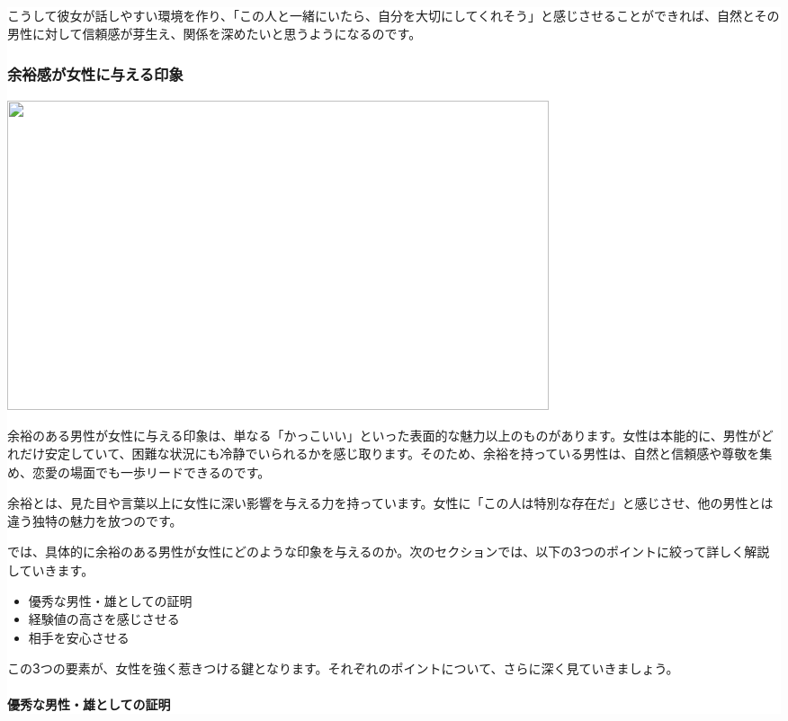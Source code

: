 <span class="c2">&#12371;&#12358;&#12375;&#12390;&#24444;&#22899;&#12364;&#35441;&#12375;&#12420;&#12377;&#12356;&#29872;&#22659;&#12434;&#20316;&#12426;&#12289;&#12300;&#12371;&#12398;&#20154;&#12392;&#19968;&#32210;&#12395;&#12356;&#12383;&#12425;&#12289;&#33258;&#20998;&#12434;&#22823;&#20999;&#12395;&#12375;&#12390;&#12367;&#12428;&#12381;&#12358;&#12301;&#12392;&#24863;&#12376;&#12373;&#12379;&#12427;&#12371;&#12392;&#12364;&#12391;&#12365;&#12428;&#12400;&#12289;&#33258;&#28982;&#12392;&#12381;&#12398;&#30007;&#24615;&#12395;&#23550;&#12375;&#12390;&#20449;&#38972;&#24863;&#12364;&#33469;&#29983;&#12360;&#12289;&#38306;&#20418;&#12434;&#28145;&#12417;&#12383;&#12356;&#12392;&#24605;&#12358;&#12424;&#12358;&#12395;&#12394;&#12427;&#12398;&#12391;&#12377;&#12290;</span></p><p class="c1 c6"><span class="c2"></span></p><h3 class="c7" id="h.rhs37xk1kynp"><span class="c15">&#20313;&#35029;&#24863;&#12364;&#22899;&#24615;&#12395;&#19982;&#12360;&#12427;&#21360;&#35937;</span></h3><p class="c1"><span style="overflow: hidden; display: inline-block; margin: 0.00px 0.00px; border: 0.00px solid #000000; transform: rotate(0.00rad) translateZ(0px); -webkit-transform: rotate(0.00rad) translateZ(0px); width: 601.70px; height: 344.00px;"><img alt="" src="images/image20.png" style="width: 601.70px; height: 344.00px; margin-left: 0.00px; margin-top: 0.00px; transform: rotate(0.00rad) translateZ(0px); -webkit-transform: rotate(0.00rad) translateZ(0px);" title=""></span></p><p class="c1"><span class="c2">&#20313;&#35029;&#12398;&#12354;&#12427;&#30007;&#24615;&#12364;&#22899;&#24615;&#12395;&#19982;&#12360;&#12427;&#21360;&#35937;&#12399;&#12289;&#21336;&#12394;&#12427;&#12300;&#12363;&#12387;&#12371;&#12356;&#12356;&#12301;&#12392;&#12356;&#12387;&#12383;&#34920;&#38754;&#30340;&#12394;&#39749;&#21147;&#20197;&#19978;&#12398;&#12418;&#12398;&#12364;&#12354;&#12426;&#12414;&#12377;&#12290;&#22899;&#24615;&#12399;&#26412;&#33021;&#30340;&#12395;&#12289;&#30007;&#24615;&#12364;&#12393;&#12428;&#12384;&#12369;&#23433;&#23450;&#12375;&#12390;&#12356;&#12390;&#12289;&#22256;&#38627;&#12394;&#29366;&#27841;&#12395;&#12418;&#20919;&#38745;&#12391;&#12356;&#12425;&#12428;&#12427;&#12363;&#12434;&#24863;&#12376;&#21462;&#12426;&#12414;&#12377;&#12290;&#12381;&#12398;&#12383;&#12417;&#12289;&#20313;&#35029;&#12434;&#25345;&#12387;&#12390;&#12356;&#12427;&#30007;&#24615;&#12399;&#12289;&#33258;&#28982;&#12392;&#20449;&#38972;&#24863;&#12420;&#23562;&#25964;&#12434;&#38598;&#12417;&#12289;&#24651;&#24859;&#12398;&#22580;&#38754;&#12391;&#12418;&#19968;&#27497;&#12522;&#12540;&#12489;&#12391;&#12365;&#12427;&#12398;&#12391;&#12377;&#12290;</span></p><p class="c1 c6"><span class="c2"></span></p><p class="c1"><span class="c2">&#20313;&#35029;&#12392;&#12399;&#12289;&#35211;&#12383;&#30446;&#12420;&#35328;&#33865;&#20197;&#19978;&#12395;&#22899;&#24615;&#12395;&#28145;&#12356;&#24433;&#38911;&#12434;&#19982;&#12360;&#12427;&#21147;&#12434;&#25345;&#12387;&#12390;&#12356;&#12414;&#12377;&#12290;&#22899;&#24615;&#12395;&#12300;&#12371;&#12398;&#20154;&#12399;&#29305;&#21029;&#12394;&#23384;&#22312;&#12384;&#12301;&#12392;&#24863;&#12376;&#12373;&#12379;&#12289;&#20182;&#12398;&#30007;&#24615;&#12392;&#12399;&#36949;&#12358;&#29420;&#29305;&#12398;&#39749;&#21147;&#12434;&#25918;&#12388;&#12398;&#12391;&#12377;&#12290;</span></p><p class="c1 c6"><span class="c2"></span></p><p class="c1"><span class="c2">&#12391;&#12399;&#12289;&#20855;&#20307;&#30340;&#12395;&#20313;&#35029;&#12398;&#12354;&#12427;&#30007;&#24615;&#12364;&#22899;&#24615;&#12395;&#12393;&#12398;&#12424;&#12358;&#12394;&#21360;&#35937;&#12434;&#19982;&#12360;&#12427;&#12398;&#12363;&#12290;&#27425;&#12398;&#12475;&#12463;&#12471;&#12519;&#12531;&#12391;&#12399;&#12289;&#20197;&#19979;&#12398;3&#12388;&#12398;&#12509;&#12452;&#12531;&#12488;&#12395;&#32094;&#12387;&#12390;&#35443;&#12375;&#12367;&#35299;&#35500;&#12375;&#12390;&#12356;&#12365;&#12414;&#12377;&#12290;</span></p><p class="c1 c6"><span class="c2"></span></p><ul class="c11 lst-kix_1ytiq9ovqqiz-0 start"><li class="c1 c3 li-bullet-0"><span class="c2">&#20778;&#31168;&#12394;&#30007;&#24615;&#12539;&#38596;&#12392;&#12375;&#12390;&#12398;&#35388;&#26126;</span></li><li class="c1 c3 li-bullet-0"><span class="c2">&#32076;&#39443;&#20516;&#12398;&#39640;&#12373;&#12434;&#24863;&#12376;&#12373;&#12379;&#12427;</span></li><li class="c1 c3 li-bullet-0"><span class="c2">&#30456;&#25163;&#12434;&#23433;&#24515;&#12373;&#12379;&#12427;</span></li></ul><p class="c1 c6"><span class="c2"></span></p><p class="c1"><span class="c2">&#12371;&#12398;3&#12388;&#12398;&#35201;&#32032;&#12364;&#12289;&#22899;&#24615;&#12434;&#24375;&#12367;&#24825;&#12365;&#12388;&#12369;&#12427;&#37749;&#12392;&#12394;&#12426;&#12414;&#12377;&#12290;&#12381;&#12428;&#12382;&#12428;&#12398;&#12509;&#12452;&#12531;&#12488;&#12395;&#12388;&#12356;&#12390;&#12289;&#12373;&#12425;&#12395;&#28145;&#12367;&#35211;&#12390;&#12356;&#12365;&#12414;&#12375;&#12423;&#12358;&#12290;</span></p><h4 class="c5" id="h.g8wg9pq0rrul"><span class="c4">&#20778;&#31168;&#12394;&#30007;&#24615;&#12539;&#38596;&#12392;&#12375;&#12390;&#12398;&#35388;&#26126;</span></h4><p class="c1">